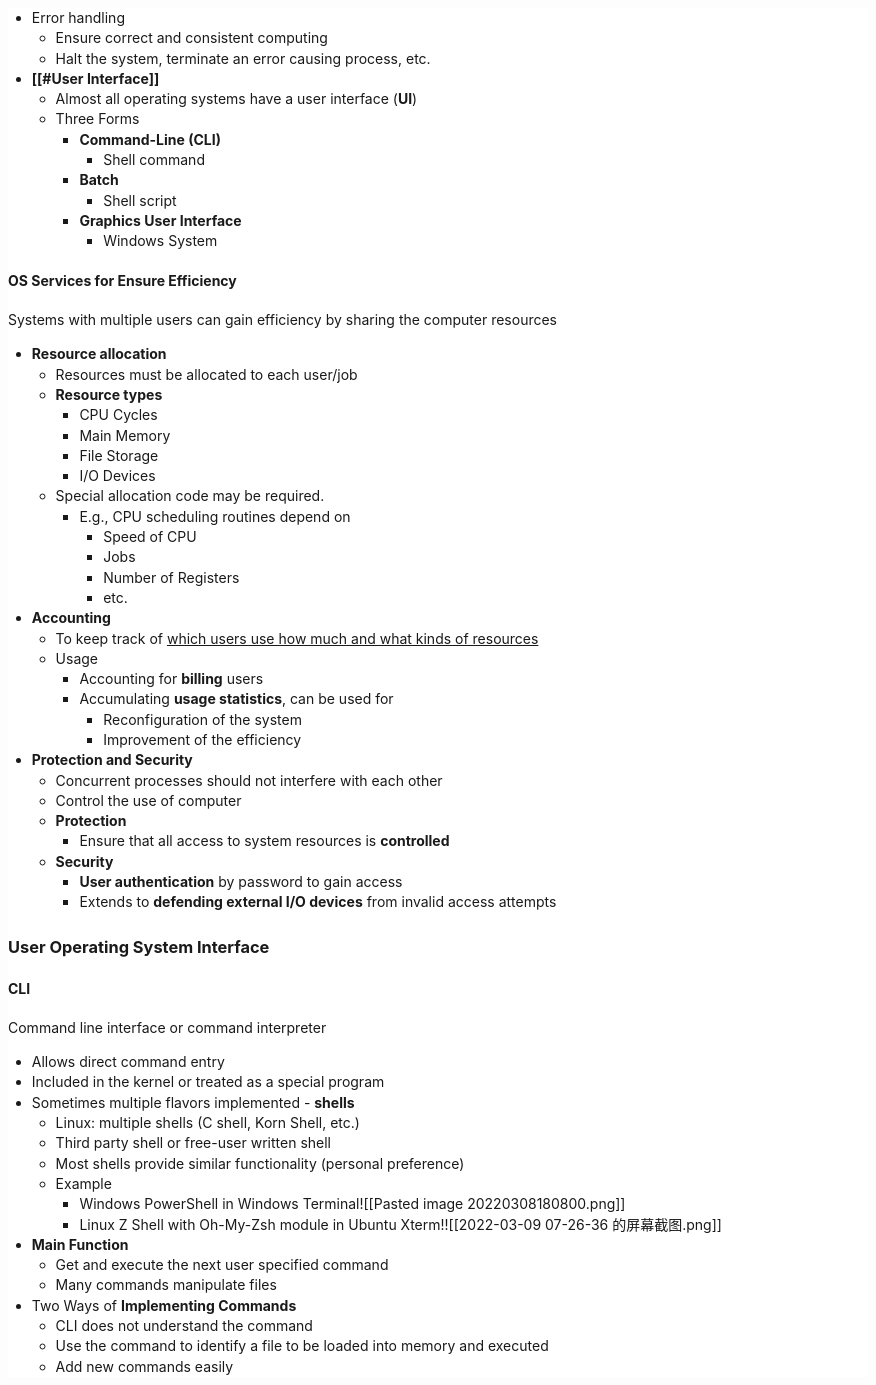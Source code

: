 - Error handling
	- Ensure correct and consistent computing
	- Halt the system, terminate an error causing process, etc.
- **[[#User Interface]]**
	- Almost all operating systems have a user interface (**UI**)
	- Three Forms
		- **Command-Line (CLI)**
			- Shell command
		- **Batch**
			- Shell script
		- **Graphics User Interface**
			- Windows System

#### OS Services for Ensure Efficiency
Systems with multiple users can gain efficiency by sharing the computer resources

- **Resource allocation**
	- Resources must be allocated to each user/job
	- **Resource types**
		- CPU Cycles
		- Main Memory
		- File Storage
		- I/O Devices
	- Special allocation code may be required.
		- E.g., CPU scheduling routines depend on
			- Speed of CPU
			- Jobs
			- Number of Registers
			- etc.
- **Accounting**
	- To keep track of <u>which users use how much and what kinds of resources</u>
	- Usage
		- Accounting for **billing** users
		- Accumulating **usage statistics**, can be used for
			- Reconfiguration of the system
			- Improvement of the efficiency
- **Protection and Security**
	- Concurrent processes should not interfere with each other
	- Control the use of computer
	- **Protection**
		- Ensure that all access to system resources is **controlled**
	- **Security**
		- **User authentication** by password to gain access
		- Extends to **defending external I/O devices** from invalid access attempts
### User Operating System Interface
#### CLI
Command line interface or command interpreter
- Allows direct command entry
- Included in the kernel or treated as a special program
- Sometimes multiple flavors implemented - **shells**
	- Linux: multiple shells (C shell, Korn Shell, etc.)
	- Third party shell or free-user written shell
	- Most shells provide similar functionality (personal preference)
	- Example
		- Windows PowerShell in Windows Terminal![[Pasted image 20220308180800.png]]
		- Linux Z Shell with Oh-My-Zsh module in Ubuntu Xterm!![[2022-03-09 07-26-36 的屏幕截图.png]]
- **Main Function**
	- Get and execute the next user specified command
	- Many commands manipulate files
- Two Ways of **Implementing Commands**
	- CLI does not understand the command
	- Use the command to identify a file to be loaded into memory and executed
	- Add new commands easily